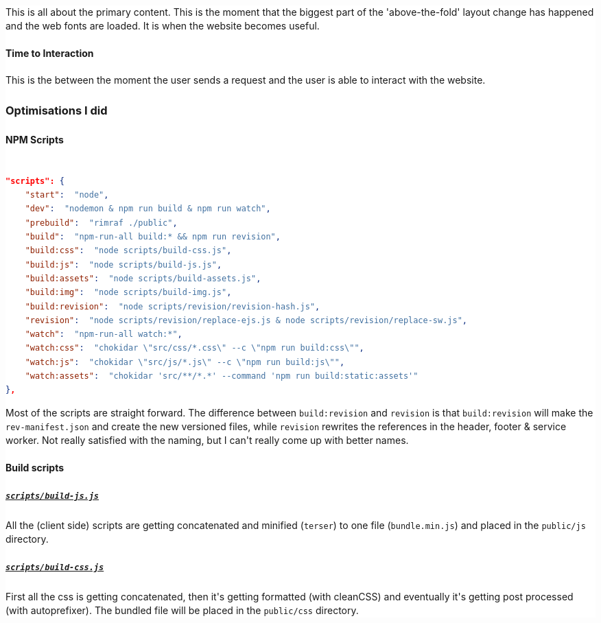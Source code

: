 This is all about the primary content. This is the moment that the biggest part of the 'above-the-fold' layout change has happened and the web fonts are loaded. It is when the website becomes useful.

#### Time to Interaction

This is the between the moment the user sends a request and the user is able to interact with the website.

### Optimisations I did

#### NPM Scripts

```json

"scripts": {
    "start":  "node",
    "dev":  "nodemon & npm run build & npm run watch",
    "prebuild":  "rimraf ./public",
    "build":  "npm-run-all build:* && npm run revision",
    "build:css":  "node scripts/build-css.js",
    "build:js":  "node scripts/build-js.js",
    "build:assets":  "node scripts/build-assets.js",
    "build:img":  "node scripts/build-img.js",
    "build:revision":  "node scripts/revision/revision-hash.js",
    "revision":  "node scripts/revision/replace-ejs.js & node scripts/revision/replace-sw.js",
    "watch":  "npm-run-all watch:*",
    "watch:css":  "chokidar \"src/css/*.css\" --c \"npm run build:css\"",
    "watch:js":  "chokidar \"src/js/*.js\" --c \"npm run build:js\"",
    "watch:assets":  "chokidar 'src/**/*.*' --command 'npm run build:static:assets'"
},

```

Most of the scripts are straight forward. The difference between `build:revision` and `revision` is that `build:revision` will make the `rev-manifest.json` and create the new versioned files, while `revision` rewrites the references in the header, footer & service worker. Not really satisfied with the naming, but I can't really come up with better names.

#### Build scripts

##### [`scripts/build-js.js`](https://github.com/jochemvogel/progressive-web-apps-2021/blob/master/scripts/build-js.js)

All the (client side) scripts are getting concatenated and minified (`terser`) to one file (`bundle.min.js`) and placed in the `public/js` directory.

##### [`scripts/build-css.js`](https://github.com/jochemvogel/progressive-web-apps-2021/blob/master/scripts/build-css.js)

First all the css is getting concatenated, then it's getting formatted (with cleanCSS) and eventually it's getting post processed (with autoprefixer). The bundled file will be placed in the `public/css` directory.
